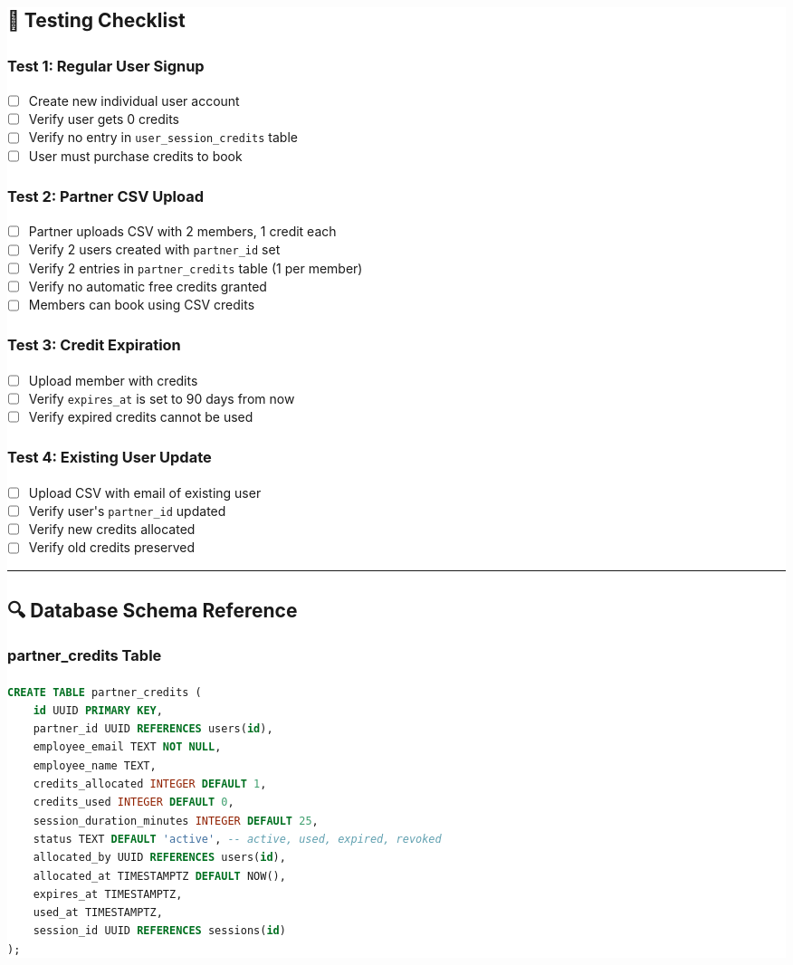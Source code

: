 
## 🧪 Testing Checklist

### Test 1: Regular User Signup
- [ ] Create new individual user account
- [ ] Verify user gets 0 credits
- [ ] Verify no entry in `user_session_credits` table
- [ ] User must purchase credits to book

### Test 2: Partner CSV Upload
- [ ] Partner uploads CSV with 2 members, 1 credit each
- [ ] Verify 2 users created with `partner_id` set
- [ ] Verify 2 entries in `partner_credits` table (1 per member)
- [ ] Verify no automatic free credits granted
- [ ] Members can book using CSV credits

### Test 3: Credit Expiration
- [ ] Upload member with credits
- [ ] Verify `expires_at` is set to 90 days from now
- [ ] Verify expired credits cannot be used

### Test 4: Existing User Update
- [ ] Upload CSV with email of existing user
- [ ] Verify user's `partner_id` updated
- [ ] Verify new credits allocated
- [ ] Verify old credits preserved

---

## 🔍 Database Schema Reference

### partner_credits Table
```sql
CREATE TABLE partner_credits (
    id UUID PRIMARY KEY,
    partner_id UUID REFERENCES users(id),
    employee_email TEXT NOT NULL,
    employee_name TEXT,
    credits_allocated INTEGER DEFAULT 1,
    credits_used INTEGER DEFAULT 0,
    session_duration_minutes INTEGER DEFAULT 25,
    status TEXT DEFAULT 'active', -- active, used, expired, revoked
    allocated_by UUID REFERENCES users(id),
    allocated_at TIMESTAMPTZ DEFAULT NOW(),
    expires_at TIMESTAMPTZ,
    used_at TIMESTAMPTZ,
    session_id UUID REFERENCES sessions(id)
);
```
